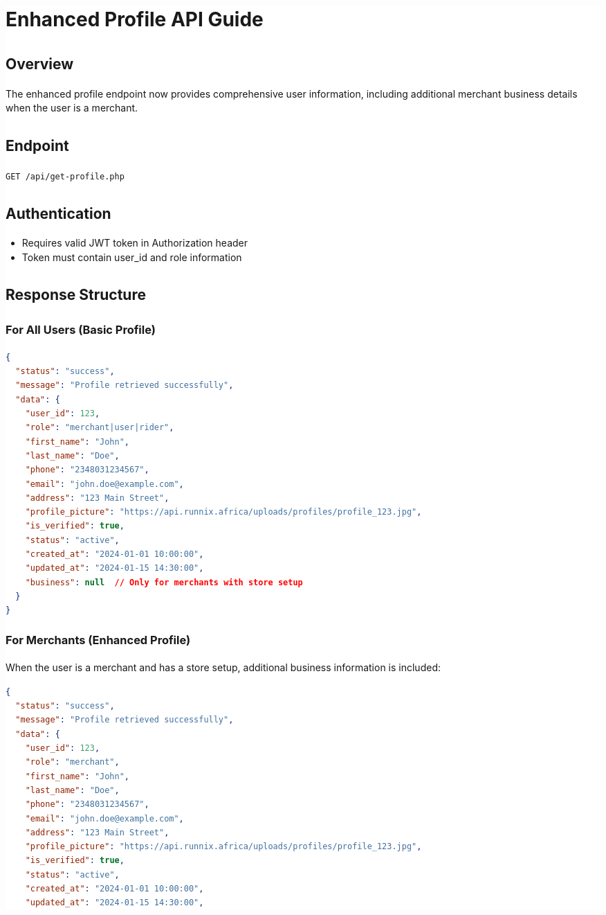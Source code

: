 # Enhanced Profile API Guide

## Overview
The enhanced profile endpoint now provides comprehensive user information, including additional merchant business details when the user is a merchant.

## Endpoint
```
GET /api/get-profile.php
```

## Authentication
- Requires valid JWT token in Authorization header
- Token must contain user_id and role information

## Response Structure

### For All Users (Basic Profile)
```json
{
  "status": "success",
  "message": "Profile retrieved successfully",
  "data": {
    "user_id": 123,
    "role": "merchant|user|rider",
    "first_name": "John",
    "last_name": "Doe",
    "phone": "2348031234567",
    "email": "john.doe@example.com",
    "address": "123 Main Street",
    "profile_picture": "https://api.runnix.africa/uploads/profiles/profile_123.jpg",
    "is_verified": true,
    "status": "active",
    "created_at": "2024-01-01 10:00:00",
    "updated_at": "2024-01-15 14:30:00",
    "business": null  // Only for merchants with store setup
  }
}
```

### For Merchants (Enhanced Profile)
When the user is a merchant and has a store setup, additional business information is included:

```json
{
  "status": "success",
  "message": "Profile retrieved successfully",
  "data": {
    "user_id": 123,
    "role": "merchant",
    "first_name": "John",
    "last_name": "Doe",
    "phone": "2348031234567",
    "email": "john.doe@example.com",
    "address": "123 Main Street",
    "profile_picture": "https://api.runnix.africa/uploads/profiles/profile_123.jpg",
    "is_verified": true,
    "status": "active",
    "created_at": "2024-01-01 10:00:00",
    "updated_at": "2024-01-15 14:30:00",
```